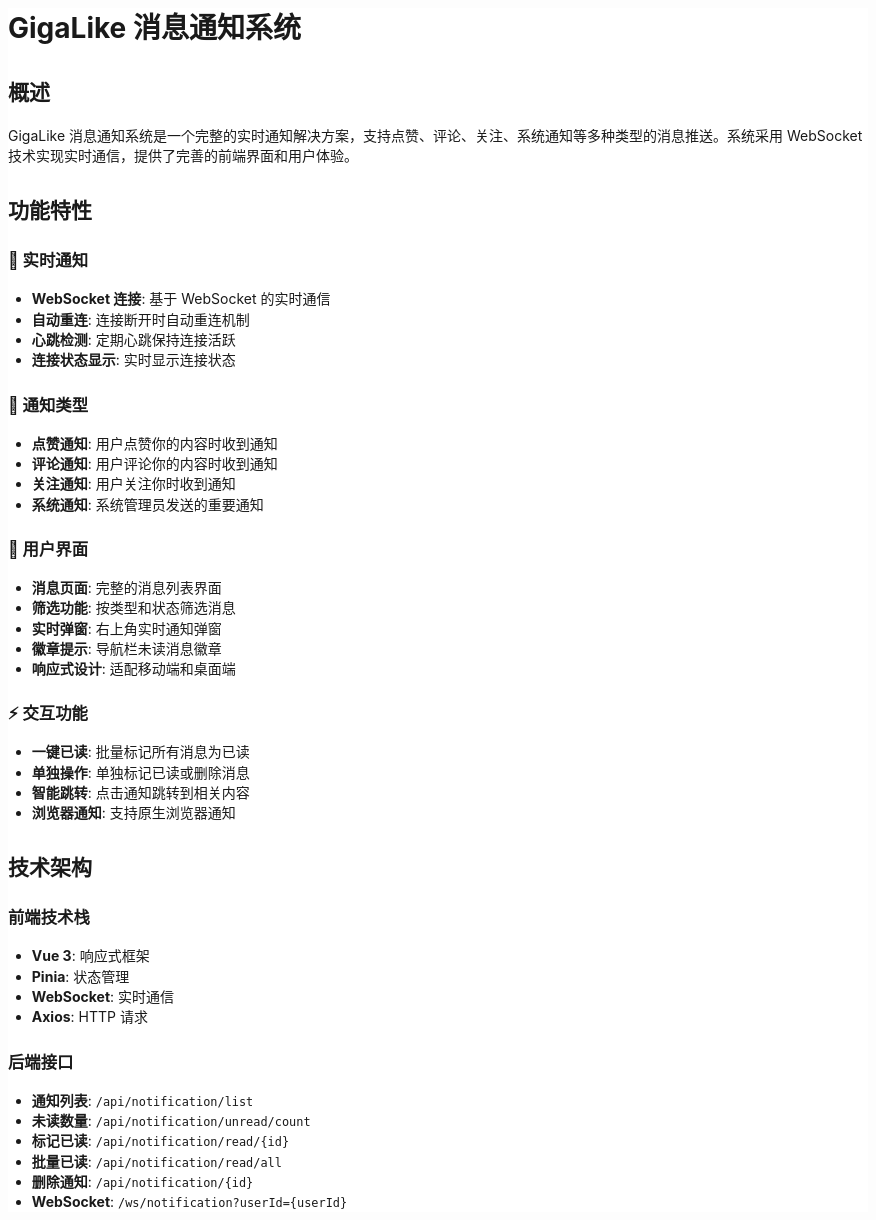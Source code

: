 # GigaLike 消息通知系统

## 概述

GigaLike 消息通知系统是一个完整的实时通知解决方案，支持点赞、评论、关注、系统通知等多种类型的消息推送。系统采用 WebSocket 技术实现实时通信，提供了完善的前端界面和用户体验。

## 功能特性

### 🔔 实时通知
- **WebSocket 连接**: 基于 WebSocket 的实时通信
- **自动重连**: 连接断开时自动重连机制
- **心跳检测**: 定期心跳保持连接活跃
- **连接状态显示**: 实时显示连接状态

### 📱 通知类型
- **点赞通知**: 用户点赞你的内容时收到通知
- **评论通知**: 用户评论你的内容时收到通知
- **关注通知**: 用户关注你时收到通知
- **系统通知**: 系统管理员发送的重要通知

### 🎨 用户界面
- **消息页面**: 完整的消息列表界面
- **筛选功能**: 按类型和状态筛选消息
- **实时弹窗**: 右上角实时通知弹窗
- **徽章提示**: 导航栏未读消息徽章
- **响应式设计**: 适配移动端和桌面端

### ⚡ 交互功能
- **一键已读**: 批量标记所有消息为已读
- **单独操作**: 单独标记已读或删除消息
- **智能跳转**: 点击通知跳转到相关内容
- **浏览器通知**: 支持原生浏览器通知

## 技术架构

### 前端技术栈
- **Vue 3**: 响应式框架
- **Pinia**: 状态管理
- **WebSocket**: 实时通信
- **Axios**: HTTP 请求

### 后端接口
- **通知列表**: `/api/notification/list`
- **未读数量**: `/api/notification/unread/count`
- **标记已读**: `/api/notification/read/{id}`
- **批量已读**: `/api/notification/read/all`
- **删除通知**: `/api/notification/{id}`
- **WebSocket**: `/ws/notification?userId={userId}`

